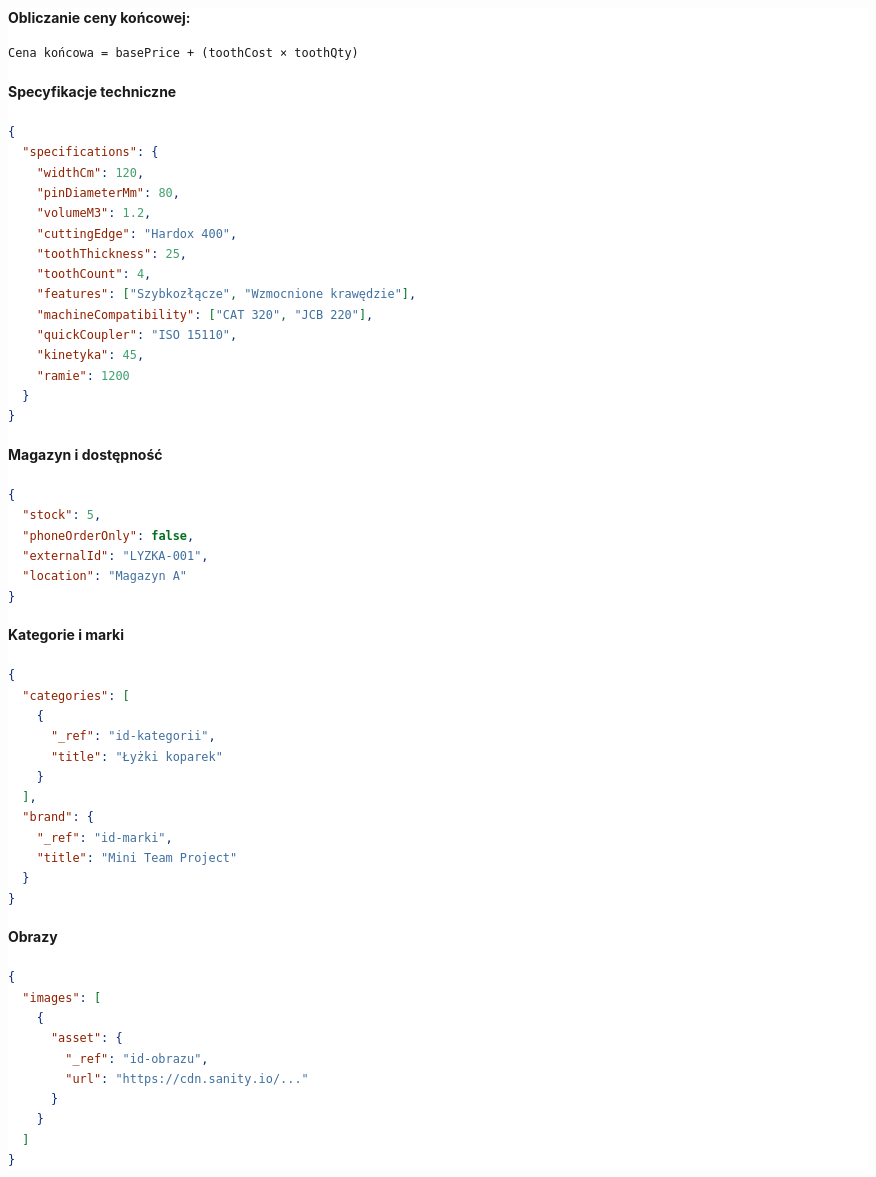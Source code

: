 **Obliczanie ceny końcowej:**
```
Cena końcowa = basePrice + (toothCost × toothQty)
```

#### Specyfikacje techniczne
```json
{
  "specifications": {
    "widthCm": 120,
    "pinDiameterMm": 80,
    "volumeM3": 1.2,
    "cuttingEdge": "Hardox 400",
    "toothThickness": 25,
    "toothCount": 4,
    "features": ["Szybkozłącze", "Wzmocnione krawędzie"],
    "machineCompatibility": ["CAT 320", "JCB 220"],
    "quickCoupler": "ISO 15110",
    "kinetyka": 45,
    "ramie": 1200
  }
}
```

#### Magazyn i dostępność
```json
{
  "stock": 5,
  "phoneOrderOnly": false,
  "externalId": "LYZKA-001",
  "location": "Magazyn A"
}
```

#### Kategorie i marki
```json
{
  "categories": [
    {
      "_ref": "id-kategorii",
      "title": "Łyżki koparek"
    }
  ],
  "brand": {
    "_ref": "id-marki",
    "title": "Mini Team Project"
  }
}
```

#### Obrazy
```json
{
  "images": [
    {
      "asset": {
        "_ref": "id-obrazu",
        "url": "https://cdn.sanity.io/..."
      }
    }
  ]
}
```
